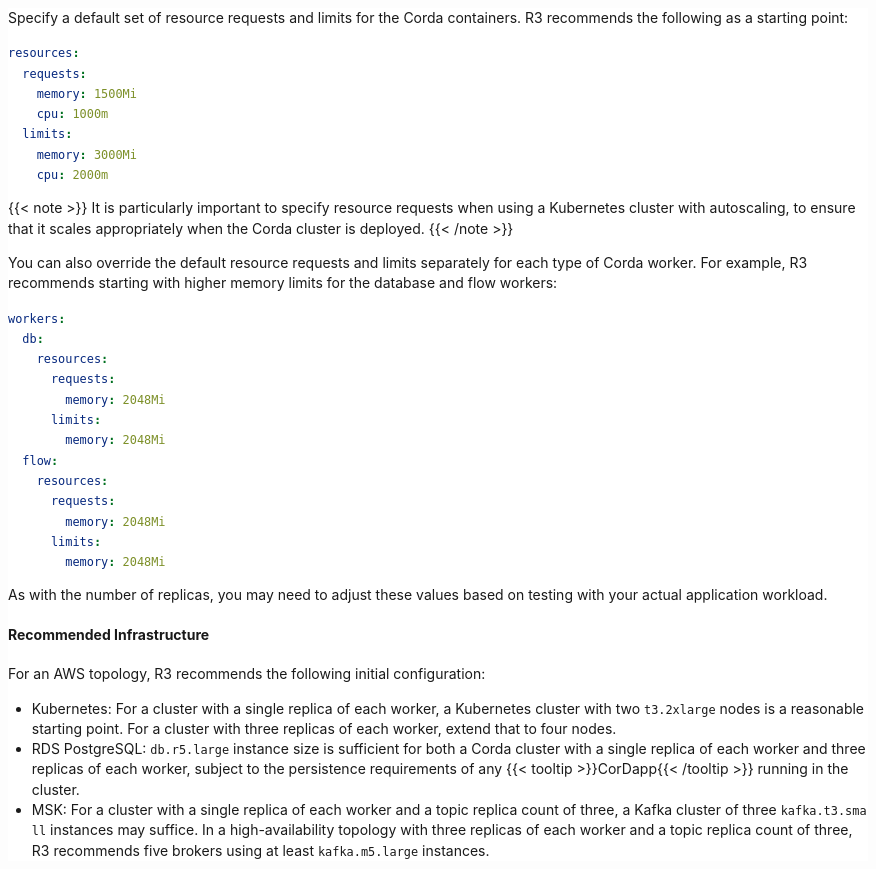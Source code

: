 Specify a default set of resource requests and limits for the Corda containers. R3 recommends the following as a starting point:

```yaml
resources:
  requests:
    memory: 1500Mi
    cpu: 1000m
  limits:
    memory: 3000Mi
    cpu: 2000m
```
{{< note >}}
It is particularly important to specify resource requests when using a Kubernetes cluster with autoscaling, to ensure that it scales appropriately when the Corda cluster is deployed.
{{< /note >}}

You can also override the default resource requests and limits separately for each type of Corda worker.
For example, R3 recommends starting with higher memory limits for the database and flow workers:

```yaml
workers:
  db:
    resources:
      requests:
        memory: 2048Mi
      limits:
        memory: 2048Mi
  flow:
    resources:
      requests:
        memory: 2048Mi
      limits:
        memory: 2048Mi
```

As with the number of replicas, you may need to adjust these values based on testing with your actual application workload.

#### Recommended Infrastructure

For an AWS topology, R3 recommends the following initial configuration:

* Kubernetes: For a cluster with a single replica of each worker, a Kubernetes cluster with two `t3.2xlarge` nodes is a reasonable starting point. For a cluster with three replicas of each worker, extend that to four nodes.
* RDS PostgreSQL: `db.r5.large` instance size is sufficient for both a Corda cluster with a single replica of each worker and three replicas of each worker, subject to the persistence requirements of any {{< tooltip >}}CorDapp{{< /tooltip >}} running in the cluster.
* MSK: For a cluster with a single replica of each worker and a topic replica count of three, a Kafka cluster of three `kafka.t3.small` instances may suffice. In a high-availability topology with three replicas of each worker and a topic replica count of three, R3 recommends five brokers using at least `kafka.m5.large` instances.
